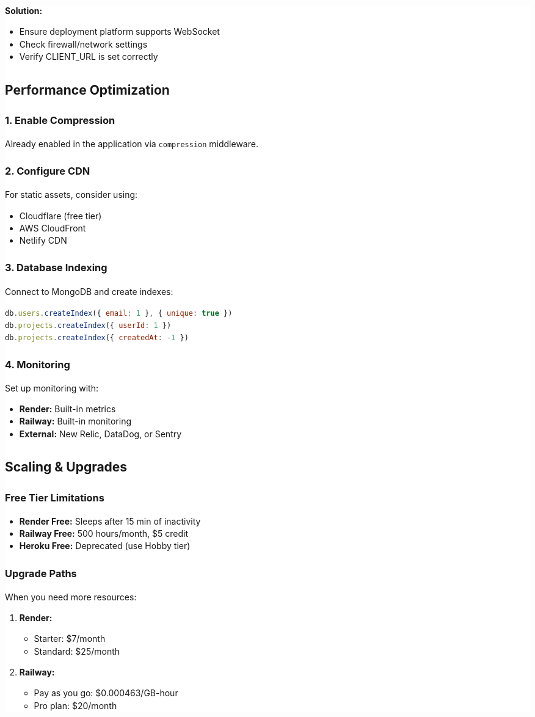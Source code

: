 **Solution:**
- Ensure deployment platform supports WebSocket
- Check firewall/network settings
- Verify CLIENT_URL is set correctly

## Performance Optimization

### 1. Enable Compression

Already enabled in the application via `compression` middleware.

### 2. Configure CDN

For static assets, consider using:
- Cloudflare (free tier)
- AWS CloudFront
- Netlify CDN

### 3. Database Indexing

Connect to MongoDB and create indexes:

```javascript
db.users.createIndex({ email: 1 }, { unique: true })
db.projects.createIndex({ userId: 1 })
db.projects.createIndex({ createdAt: -1 })
```

### 4. Monitoring

Set up monitoring with:
- **Render:** Built-in metrics
- **Railway:** Built-in monitoring
- **External:** New Relic, DataDog, or Sentry

## Scaling & Upgrades

### Free Tier Limitations

- **Render Free:** Sleeps after 15 min of inactivity
- **Railway Free:** 500 hours/month, $5 credit
- **Heroku Free:** Deprecated (use Hobby tier)

### Upgrade Paths

When you need more resources:

1. **Render:**
   - Starter: $7/month
   - Standard: $25/month

2. **Railway:**
   - Pay as you go: $0.000463/GB-hour
   - Pro plan: $20/month
